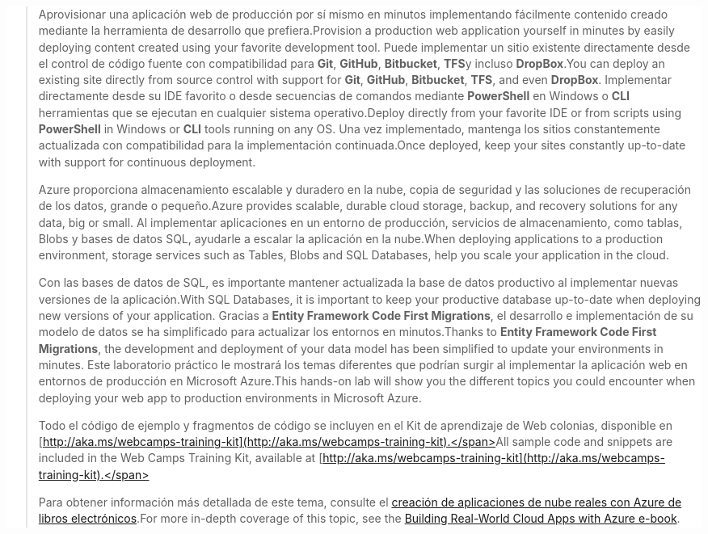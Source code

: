 > <span data-ttu-id="d6dbf-114">Aprovisionar una aplicación web de producción por sí mismo en minutos implementando fácilmente contenido creado mediante la herramienta de desarrollo que prefiera.</span><span class="sxs-lookup"><span data-stu-id="d6dbf-114">Provision a production web application yourself in minutes by easily deploying content created using your favorite development tool.</span></span> <span data-ttu-id="d6dbf-115">Puede implementar un sitio existente directamente desde el control de código fuente con compatibilidad para **Git**, **GitHub**, **Bitbucket**, **TFS**y incluso **DropBox**.</span><span class="sxs-lookup"><span data-stu-id="d6dbf-115">You can deploy an existing site directly from source control with support for **Git**, **GitHub**, **Bitbucket**, **TFS**, and even **DropBox**.</span></span> <span data-ttu-id="d6dbf-116">Implementar directamente desde su IDE favorito o desde secuencias de comandos mediante **PowerShell** en Windows o **CLI** herramientas que se ejecutan en cualquier sistema operativo.</span><span class="sxs-lookup"><span data-stu-id="d6dbf-116">Deploy directly from your favorite IDE or from scripts using **PowerShell** in Windows or **CLI** tools running on any OS.</span></span> <span data-ttu-id="d6dbf-117">Una vez implementado, mantenga los sitios constantemente actualizada con compatibilidad para la implementación continuada.</span><span class="sxs-lookup"><span data-stu-id="d6dbf-117">Once deployed, keep your sites constantly up-to-date with support for continuous deployment.</span></span>
> 
> <span data-ttu-id="d6dbf-118">Azure proporciona almacenamiento escalable y duradero en la nube, copia de seguridad y las soluciones de recuperación de los datos, grande o pequeño.</span><span class="sxs-lookup"><span data-stu-id="d6dbf-118">Azure provides scalable, durable cloud storage, backup, and recovery solutions for any data, big or small.</span></span> <span data-ttu-id="d6dbf-119">Al implementar aplicaciones en un entorno de producción, servicios de almacenamiento, como tablas, Blobs y bases de datos SQL, ayudarle a escalar la aplicación en la nube.</span><span class="sxs-lookup"><span data-stu-id="d6dbf-119">When deploying applications to a production environment, storage services such as Tables, Blobs and SQL Databases, help you scale your application in the cloud.</span></span>
> 
> <span data-ttu-id="d6dbf-120">Con las bases de datos de SQL, es importante mantener actualizada la base de datos productivo al implementar nuevas versiones de la aplicación.</span><span class="sxs-lookup"><span data-stu-id="d6dbf-120">With SQL Databases, it is important to keep your productive database up-to-date when deploying new versions of your application.</span></span> <span data-ttu-id="d6dbf-121">Gracias a **Entity Framework Code First Migrations**, el desarrollo e implementación de su modelo de datos se ha simplificado para actualizar los entornos en minutos.</span><span class="sxs-lookup"><span data-stu-id="d6dbf-121">Thanks to **Entity Framework Code First Migrations**, the development and deployment of your data model has been simplified to update your environments in minutes.</span></span> <span data-ttu-id="d6dbf-122">Este laboratorio práctico le mostrará los temas diferentes que podrían surgir al implementar la aplicación web en entornos de producción en Microsoft Azure.</span><span class="sxs-lookup"><span data-stu-id="d6dbf-122">This hands-on lab will show you the different topics you could encounter when deploying your web app to production environments in Microsoft Azure.</span></span>
> 
> <span data-ttu-id="d6dbf-123">Todo el código de ejemplo y fragmentos de código se incluyen en el Kit de aprendizaje de Web colonias, disponible en [http://aka.ms/webcamps-training-kit](http://aka.ms/webcamps-training-kit).</span><span class="sxs-lookup"><span data-stu-id="d6dbf-123">All sample code and snippets are included in the Web Camps Training Kit, available at [http://aka.ms/webcamps-training-kit](http://aka.ms/webcamps-training-kit).</span></span>
> 
> <span data-ttu-id="d6dbf-124">Para obtener información más detallada de este tema, consulte el [creación de aplicaciones de nube reales con Azure de libros electrónicos](building-real-world-cloud-apps-with-windows-azure/introduction.md).</span><span class="sxs-lookup"><span data-stu-id="d6dbf-124">For more in-depth coverage of this topic, see the [Building Real-World Cloud Apps with Azure e-book](building-real-world-cloud-apps-with-windows-azure/introduction.md).</span></span>

